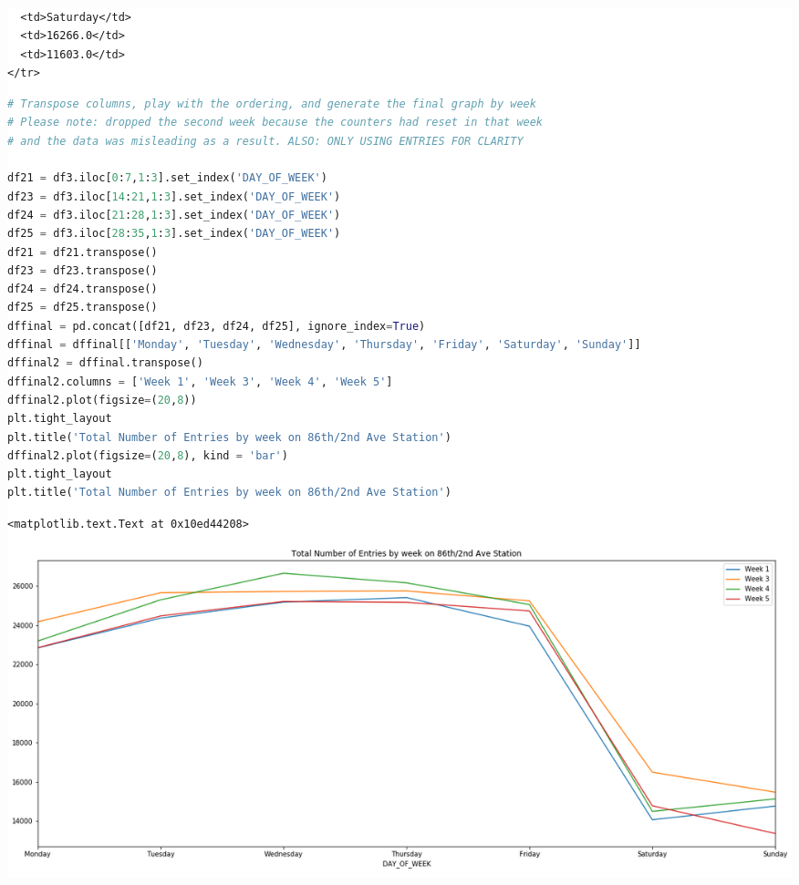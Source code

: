       <td>Saturday</td>
      <td>16266.0</td>
      <td>11603.0</td>
    </tr>
  </tbody>
</table>
</div>




```python
# Transpose columns, play with the ordering, and generate the final graph by week
# Please note: dropped the second week because the counters had reset in that week
# and the data was misleading as a result. ALSO: ONLY USING ENTRIES FOR CLARITY

df21 = df3.iloc[0:7,1:3].set_index('DAY_OF_WEEK')
df23 = df3.iloc[14:21,1:3].set_index('DAY_OF_WEEK')
df24 = df3.iloc[21:28,1:3].set_index('DAY_OF_WEEK')
df25 = df3.iloc[28:35,1:3].set_index('DAY_OF_WEEK')
df21 = df21.transpose()
df23 = df23.transpose()
df24 = df24.transpose()
df25 = df25.transpose()
dffinal = pd.concat([df21, df23, df24, df25], ignore_index=True)
dffinal = dffinal[['Monday', 'Tuesday', 'Wednesday', 'Thursday', 'Friday', 'Saturday', 'Sunday']]
dffinal2 = dffinal.transpose()
dffinal2.columns = ['Week 1', 'Week 3', 'Week 4', 'Week 5']
dffinal2.plot(figsize=(20,8))
plt.tight_layout
plt.title('Total Number of Entries by week on 86th/2nd Ave Station')
dffinal2.plot(figsize=(20,8), kind = 'bar')
plt.tight_layout
plt.title('Total Number of Entries by week on 86th/2nd Ave Station')
```




    <matplotlib.text.Text at 0x10ed44208>




![png](Challenge_set_1_nikhil_iyer_files/Challenge_set_1_nikhil_iyer_36_1.png)
